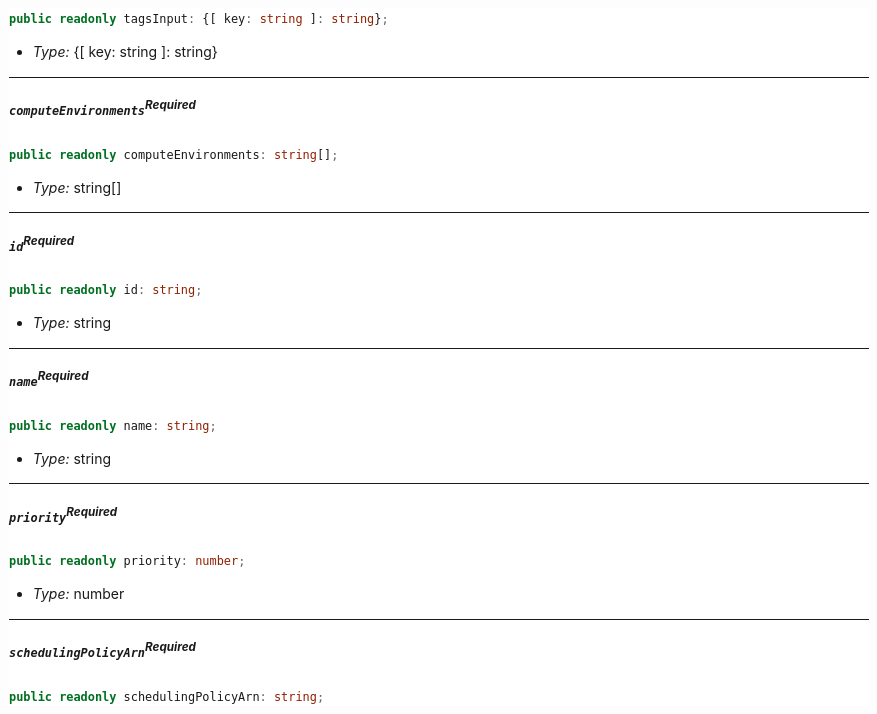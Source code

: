 ```typescript
public readonly tagsInput: {[ key: string ]: string};
```

- *Type:* {[ key: string ]: string}

---

##### `computeEnvironments`<sup>Required</sup> <a name="computeEnvironments" id="@cdktf/aws-cdk.batchJobQueue.BatchJobQueue.property.computeEnvironments"></a>

```typescript
public readonly computeEnvironments: string[];
```

- *Type:* string[]

---

##### `id`<sup>Required</sup> <a name="id" id="@cdktf/aws-cdk.batchJobQueue.BatchJobQueue.property.id"></a>

```typescript
public readonly id: string;
```

- *Type:* string

---

##### `name`<sup>Required</sup> <a name="name" id="@cdktf/aws-cdk.batchJobQueue.BatchJobQueue.property.name"></a>

```typescript
public readonly name: string;
```

- *Type:* string

---

##### `priority`<sup>Required</sup> <a name="priority" id="@cdktf/aws-cdk.batchJobQueue.BatchJobQueue.property.priority"></a>

```typescript
public readonly priority: number;
```

- *Type:* number

---

##### `schedulingPolicyArn`<sup>Required</sup> <a name="schedulingPolicyArn" id="@cdktf/aws-cdk.batchJobQueue.BatchJobQueue.property.schedulingPolicyArn"></a>

```typescript
public readonly schedulingPolicyArn: string;
```
